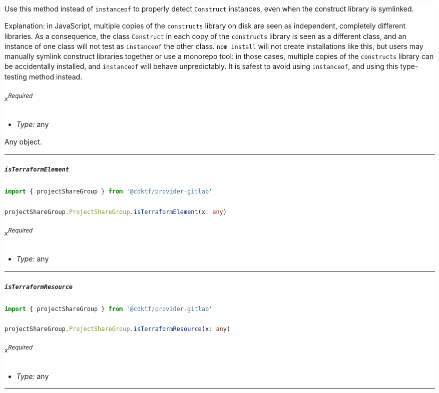 Use this method instead of `instanceof` to properly detect `Construct`
instances, even when the construct library is symlinked.

Explanation: in JavaScript, multiple copies of the `constructs` library on
disk are seen as independent, completely different libraries. As a
consequence, the class `Construct` in each copy of the `constructs` library
is seen as a different class, and an instance of one class will not test as
`instanceof` the other class. `npm install` will not create installations
like this, but users may manually symlink construct libraries together or
use a monorepo tool: in those cases, multiple copies of the `constructs`
library can be accidentally installed, and `instanceof` will behave
unpredictably. It is safest to avoid using `instanceof`, and using
this type-testing method instead.

###### `x`<sup>Required</sup> <a name="x" id="@cdktf/provider-gitlab.projectShareGroup.ProjectShareGroup.isConstruct.parameter.x"></a>

- *Type:* any

Any object.

---

##### `isTerraformElement` <a name="isTerraformElement" id="@cdktf/provider-gitlab.projectShareGroup.ProjectShareGroup.isTerraformElement"></a>

```typescript
import { projectShareGroup } from '@cdktf/provider-gitlab'

projectShareGroup.ProjectShareGroup.isTerraformElement(x: any)
```

###### `x`<sup>Required</sup> <a name="x" id="@cdktf/provider-gitlab.projectShareGroup.ProjectShareGroup.isTerraformElement.parameter.x"></a>

- *Type:* any

---

##### `isTerraformResource` <a name="isTerraformResource" id="@cdktf/provider-gitlab.projectShareGroup.ProjectShareGroup.isTerraformResource"></a>

```typescript
import { projectShareGroup } from '@cdktf/provider-gitlab'

projectShareGroup.ProjectShareGroup.isTerraformResource(x: any)
```

###### `x`<sup>Required</sup> <a name="x" id="@cdktf/provider-gitlab.projectShareGroup.ProjectShareGroup.isTerraformResource.parameter.x"></a>

- *Type:* any

---